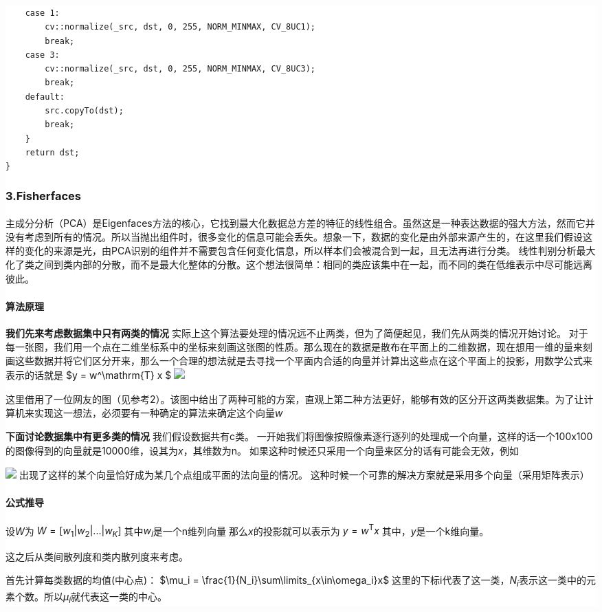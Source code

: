 ```
    case 1:
        cv::normalize(_src, dst, 0, 255, NORM_MINMAX, CV_8UC1);
        break;
    case 3:
        cv::normalize(_src, dst, 0, 255, NORM_MINMAX, CV_8UC3);
        break;
    default:
        src.copyTo(dst);
        break;
    }
    return dst;
}
```


### 3.Fisherfaces
主成分分析（PCA）是Eigenfaces方法的核心，它找到最大化数据总方差的特征的线性组合。虽然这是一种表达数据的强大方法，然而它并没有考虑到所有的情况。所以当抛出组件时，很多变化的信息可能会丢失。想象一下，数据的变化是由外部来源产生的，在这里我们假设这样的变化的来源是光，由PCA识别的组件并不需要包含任何变化信息，所以样本们会被混合到一起，且无法再进行分类。
线性判别分析最大化了类之间到类内部的分散，而不是最大化整体的分散。这个想法很简单：相同的类应该集中在一起，而不同的类在低维表示中尽可能远离彼此。

#### 算法原理
**我们先来考虑数据集中只有两类的情况**
实际上这个算法要处理的情况远不止两类，但为了简便起见，我们先从两类的情况开始讨论。
对于每一张图，我们用一个点在二维坐标系中的坐标来刻画这张图的性质。那么现在的数据是散布在平面上的二维数据，现在想用一维的量来刻画这些数据并将它们区分开来，那么一个合理的想法就是去寻找一个平面内合适的向量并计算出这些点在这个平面上的投影，用数学公式来表示的话就是 $y = w^\mathrm{T} x $ 
<img src="/Users/apple/Desktop/FISHER_1.png" width="75%" /> 

这里借用了一位网友的图（见参考2）。该图中给出了两种可能的方案，直观上第二种方法更好，能够有效的区分开这两类数据集。为了让计算机来实现这一想法，必须要有一种确定的算法来确定这个向量$w$

**下面讨论数据集中有更多类的情况**
我们假设数据共有c类。
一开始我们将图像按照像素逐行逐列的处理成一个向量，这样的话一个100x100的图像得到的向量就是10000维，设其为$x$，其维数为n。
如果这种时候还只采用一个向量来区分的话有可能会无效，例如

<img src="/Users/apple/Desktop/FISHER_2.png" width="50%" /> 
出现了这样的某个向量恰好成为某几个点组成平面的法向量的情况。
这种时候一个可靠的解决方案就是采用多个向量（采用矩阵表示）


#### 公式推导
设$W$为
$W = [w_1 | w_2 |...| w_K]$
其中$w_i$是一个n维列向量
那么$x$的投影就可以表示为
$y = w^\mathrm{T} x$
其中，$y$是一个k维向量。

这之后从类间散列度和类内散列度来考虑。

首先计算每类数据的均值(中心点)：
$\mu_i = \frac{1}{N_i}\sum\limits_{x\in\omega_i}x$
这里的下标i代表了这一类，$N_i$表示这一类中的元素个数。所以$\mu_i$就代表这一类的中心。
